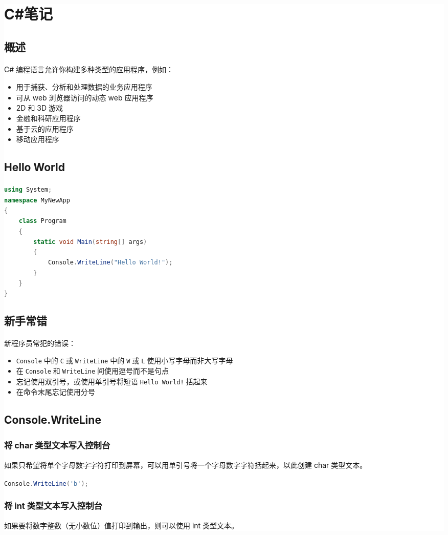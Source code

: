 # C#笔记

## 概述

C# 编程语言允许你构建多种类型的应用程序，例如：  

- 用于捕获、分析和处理数据的业务应用程序
- 可从 web 浏览器访问的动态 web 应用程序
- 2D 和 3D 游戏
- 金融和科研应用程序
- 基于云的应用程序
- 移动应用程序

## Hello World

```c#
using System;
namespace MyNewApp
{
    class Program
    {
        static void Main(string[] args)
        {
            Console.WriteLine("Hello World!");
        }
    }
}
```

## 新手常错

新程序员常犯的错误：

- `Console` 中的 `C` 或 `WriteLine` 中的 `W` 或 `L` 使用小写字母而非大写字母
- 在 `Console` 和 `WriteLine` 间使用逗号而不是句点
- 忘记使用双引号，或使用单引号将短语 `Hello World!` 括起来
- 在命令末尾忘记使用分号

## Console.WriteLine

### 将 char 类型文本写入控制台

如果只希望将单个字母数字字符打印到屏幕，可以用单引号将一个字母数字字符括起来，以此创建 char 类型文本。  

```c#
Console.WriteLine('b');
```

### 将 int 类型文本写入控制台

如果要将数字整数（无小数位）值打印到输出，则可以使用 int 类型文本。   
